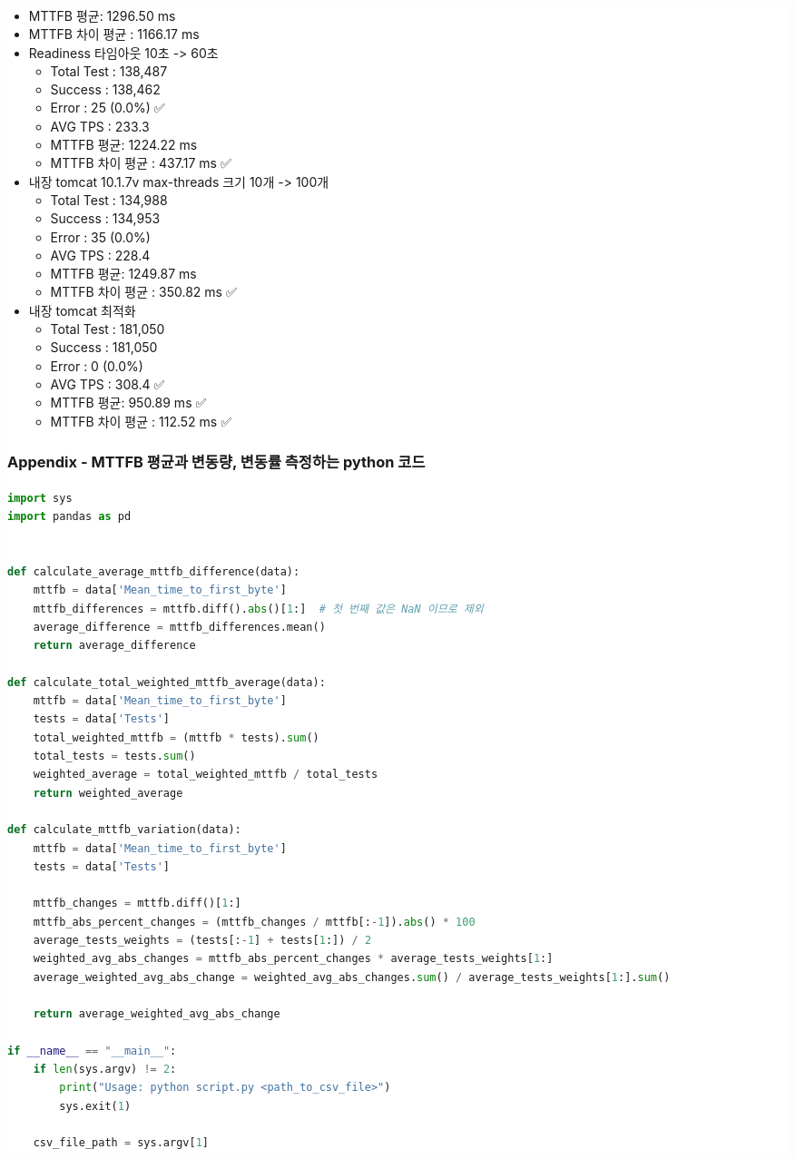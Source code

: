   * MTTFB 평균: 1296.50 ms 
  * MTTFB 차이 평균 : 1166.17 ms
* Readiness 타임아웃 10초 -> 60초
  * Total Test : 138,487
  * Success : 138,462
  * Error : 25 (0.0%) ✅
  * AVG TPS : 233.3
  * MTTFB 평균: 1224.22 ms
  * MTTFB 차이 평균 : 437.17 ms ✅
* 내장 tomcat 10.1.7v max-threads 크기 10개 -> 100개
  * Total Test : 134,988
  * Success : 134,953
  * Error : 35 (0.0%)
  * AVG TPS : 228.4
  * MTTFB 평균: 1249.87 ms
  * MTTFB 차이 평균 : 350.82 ms ✅
* 내장 tomcat 최적화
  * Total Test : 181,050
  * Success : 181,050
  * Error : 0 (0.0%)
  * AVG TPS : 308.4 ✅
  * MTTFB 평균: 950.89 ms ✅
  * MTTFB 차이 평균 : 112.52 ms ✅

### Appendix - MTTFB 평균과 변동량, 변동률 측정하는 python 코드

```python
import sys
import pandas as pd


def calculate_average_mttfb_difference(data):
    mttfb = data['Mean_time_to_first_byte']
    mttfb_differences = mttfb.diff().abs()[1:]  # 첫 번째 값은 NaN 이므로 제외
    average_difference = mttfb_differences.mean()
    return average_difference

def calculate_total_weighted_mttfb_average(data):
    mttfb = data['Mean_time_to_first_byte']
    tests = data['Tests']
    total_weighted_mttfb = (mttfb * tests).sum()
    total_tests = tests.sum()
    weighted_average = total_weighted_mttfb / total_tests
    return weighted_average

def calculate_mttfb_variation(data):
    mttfb = data['Mean_time_to_first_byte']
    tests = data['Tests']

    mttfb_changes = mttfb.diff()[1:]
    mttfb_abs_percent_changes = (mttfb_changes / mttfb[:-1]).abs() * 100
    average_tests_weights = (tests[:-1] + tests[1:]) / 2
    weighted_avg_abs_changes = mttfb_abs_percent_changes * average_tests_weights[1:]
    average_weighted_avg_abs_change = weighted_avg_abs_changes.sum() / average_tests_weights[1:].sum()

    return average_weighted_avg_abs_change

if __name__ == "__main__":
    if len(sys.argv) != 2:
        print("Usage: python script.py <path_to_csv_file>")
        sys.exit(1)

    csv_file_path = sys.argv[1]
```